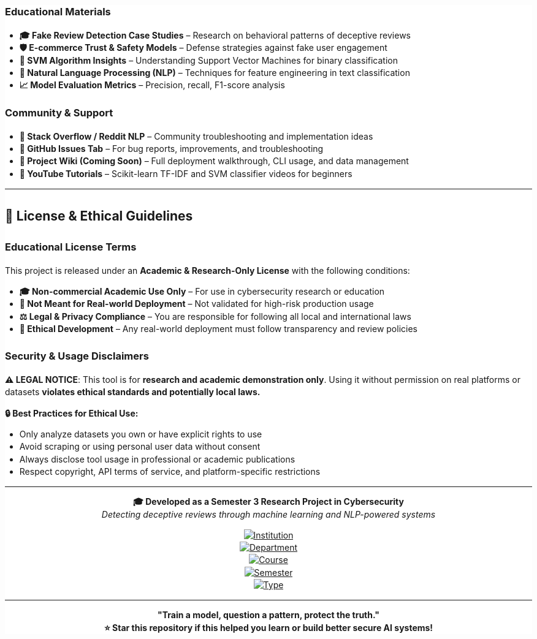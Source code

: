 ### Educational Materials

- **🎓 Fake Review Detection Case Studies** – Research on behavioral patterns of deceptive reviews  
- **🛡️ E-commerce Trust & Safety Models** – Defense strategies against fake user engagement  
- **🧬 SVM Algorithm Insights** – Understanding Support Vector Machines for binary classification  
- **📖 Natural Language Processing (NLP)** – Techniques for feature engineering in text classification  
- **📈 Model Evaluation Metrics** – Precision, recall, F1-score analysis  

### Community & Support

- **💬 Stack Overflow / Reddit NLP** – Community troubleshooting and implementation ideas  
- **🐛 GitHub Issues Tab** – For bug reports, improvements, and troubleshooting  
- **📖 Project Wiki (Coming Soon)** – Full deployment walkthrough, CLI usage, and data management  
- **🎥 YouTube Tutorials** – Scikit-learn TF-IDF and SVM classifier videos for beginners  

---

## 📄 License & Ethical Guidelines

### Educational License Terms

This project is released under an **Academic & Research-Only License** with the following conditions:

- **🎓 Non-commercial Academic Use Only** – For use in cybersecurity research or education  
- **🚫 Not Meant for Real-world Deployment** – Not validated for high-risk production usage  
- **⚖️ Legal & Privacy Compliance** – You are responsible for following all local and international laws  
- **🤝 Ethical Development** – Any real-world deployment must follow transparency and review policies  

### Security & Usage Disclaimers

**⚠️ LEGAL NOTICE**: This tool is for **research and academic demonstration only**. Using it without permission on real platforms or datasets **violates ethical standards and potentially local laws.**

**🔒 Best Practices for Ethical Use:**
- Only analyze datasets you own or have explicit rights to use  
- Avoid scraping or using personal user data without consent  
- Always disclose tool usage in professional or academic publications  
- Respect copyright, API terms of service, and platform-specific restrictions  

---

<div align="center">

**🎓 Developed as a Semester 3 Research Project in Cybersecurity**  
*Detecting deceptive reviews through machine learning and NLP-powered systems*

[![Institution](https://img.shields.io/badge/University-University_of_Wah-blue.svg)](#)  
[![Department](https://img.shields.io/badge/Department-Cybersecurity-purple.svg)](#)  
[![Course](https://img.shields.io/badge/Course-Information_Security-teal.svg)](#)  
[![Semester](https://img.shields.io/badge/Semester-3rd-green.svg)](#)  
[![Type](https://img.shields.io/badge/Project-Type%3A_Research-orange.svg)](#)

---

**"Train a model, question a pattern, protect the truth."**  
**⭐ Star this repository if this helped you learn or build better secure AI systems!**

</div>
